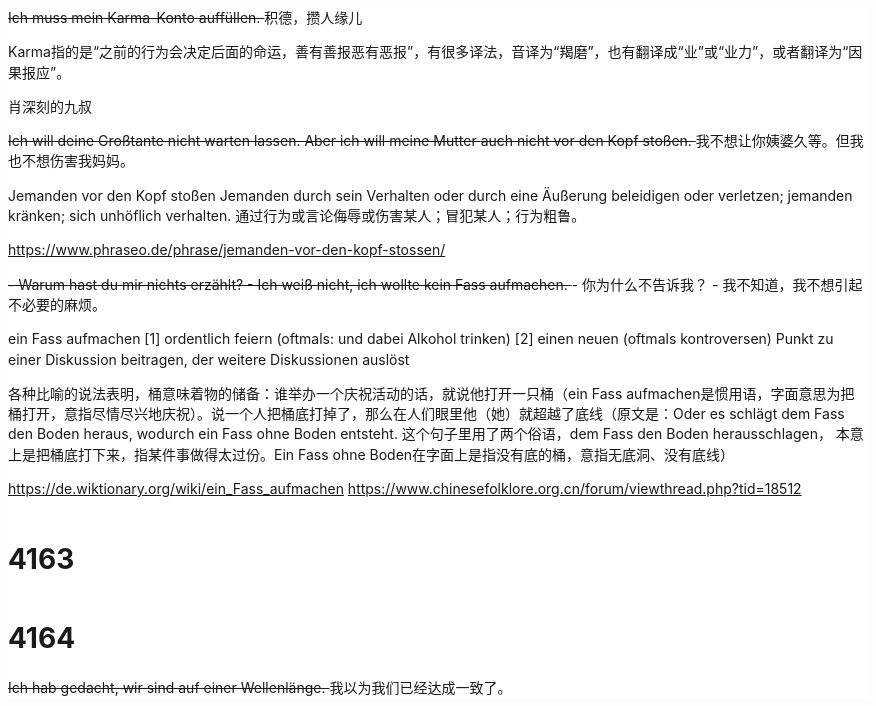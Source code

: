 <div class="GS"><S>
Ich muss mein Karma-Konto auffüllen.
</S><N>
积德，攒人缘儿

Karma指的是“之前的行为会决定后面的命运，善有善报恶有恶报”，有很多译法，音译为“羯磨”，也有翻译成“业”或“业力”，或者翻译为“因果报应”。

肖深刻的九叔
</N></div>

<div class="GS"><S>
Ich will deine Großtante nicht warten lassen.
Aber ich will meine Mutter auch nicht vor den Kopf stoßen.
</S><N>
我不想让你姨婆久等。但我也不想伤害我妈妈。

Jemanden vor den Kopf stoßen
Jemanden durch sein Verhalten oder durch eine Äußerung beleidigen oder verletzen; jemanden kränken; sich unhöflich verhalten.
通过行为或言论侮辱或伤害某人；冒犯某人；行为粗鲁。

https://www.phraseo.de/phrase/jemanden-vor-den-kopf-stossen/
</N></div>

<div class="GS"><S>
- Warum hast du mir nichts erzählt?
- Ich weiß nicht, ich wollte kein Fass aufmachen.
</S><N>
- 你为什么不告诉我？
- 我不知道，我不想引起不必要的麻烦。

ein Fass aufmachen
[1] ordentlich feiern (oftmals: und dabei Alkohol trinken)
[2] einen neuen (oftmals kontroversen) Punkt zu einer Diskussion beitragen, der weitere Diskussionen auslöst

各种比喻的说法表明，桶意味着物的储备：谁举办一个庆祝活动的话，就说他打开一只桶（ein Fass aufmachen是惯用语，字面意思为把桶打开，意指尽情尽兴地庆祝）。说一个人把桶底打掉了，那么在人们眼里他（她）就超越了底线（原文是：Oder es schlägt dem Fass den Boden heraus, wodurch ein Fass ohne Boden entsteht. 这个句子里用了两个俗语，dem Fass den Boden herausschlagen， 本意上是把桶底打下来，指某件事做得太过份。Ein Fass ohne Boden在字面上是指没有底的桶，意指无底洞、没有底线）

https://de.wiktionary.org/wiki/ein_Fass_aufmachen
https://www.chinesefolklore.org.cn/forum/viewthread.php?tid=18512
</N></div>

# 4163

# 4164
<div class="GS"><S>
Ich hab gedacht, wir sind auf einer Wellenlänge.
</S><N>
我以为我们已经达成一致了。
